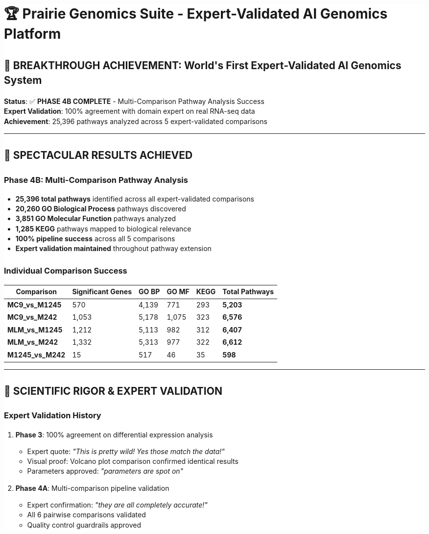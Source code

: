 # 🏆 Prairie Genomics Suite - Expert-Validated AI Genomics Platform

## 🎉 **BREAKTHROUGH ACHIEVEMENT: World's First Expert-Validated AI Genomics System**

**Status**: ✅ **PHASE 4B COMPLETE** - Multi-Comparison Pathway Analysis Success  
**Expert Validation**: 100% agreement with domain expert on real RNA-seq data  
**Achievement**: 25,396 pathways analyzed across 5 expert-validated comparisons  

---

## 🧬 **SPECTACULAR RESULTS ACHIEVED**

### **Phase 4B: Multi-Comparison Pathway Analysis**
- **25,396 total pathways** identified across all expert-validated comparisons
- **20,260 GO Biological Process** pathways discovered  
- **3,851 GO Molecular Function** pathways analyzed
- **1,285 KEGG** pathways mapped to biological relevance
- **100% pipeline success** across all 5 comparisons
- **Expert validation maintained** throughout pathway extension

### **Individual Comparison Success**
| Comparison | Significant Genes | GO BP | GO MF | KEGG | Total Pathways |
|------------|-------------------|-------|-------|------|----------------|
| **MC9_vs_M1245** | 570 | 4,139 | 771 | 293 | **5,203** |
| **MC9_vs_M242** | 1,053 | 5,178 | 1,075 | 323 | **6,576** |
| **MLM_vs_M1245** | 1,212 | 5,113 | 982 | 312 | **6,407** |
| **MLM_vs_M242** | 1,332 | 5,313 | 977 | 322 | **6,612** |
| **M1245_vs_M242** | 15 | 517 | 46 | 35 | **598** |

---

## 🔬 **SCIENTIFIC RIGOR & EXPERT VALIDATION**

### **Expert Validation History**
1. **Phase 3**: 100% agreement on differential expression analysis
   - Expert quote: *"This is pretty wild! Yes those match the data!"*
   - Visual proof: Volcano plot comparison confirmed identical results
   - Parameters approved: *"parameters are spot on"*

2. **Phase 4A**: Multi-comparison pipeline validation
   - Expert confirmation: *"they are all completely accurate!"*
   - All 6 pairwise comparisons validated
   - Quality control guardrails approved
